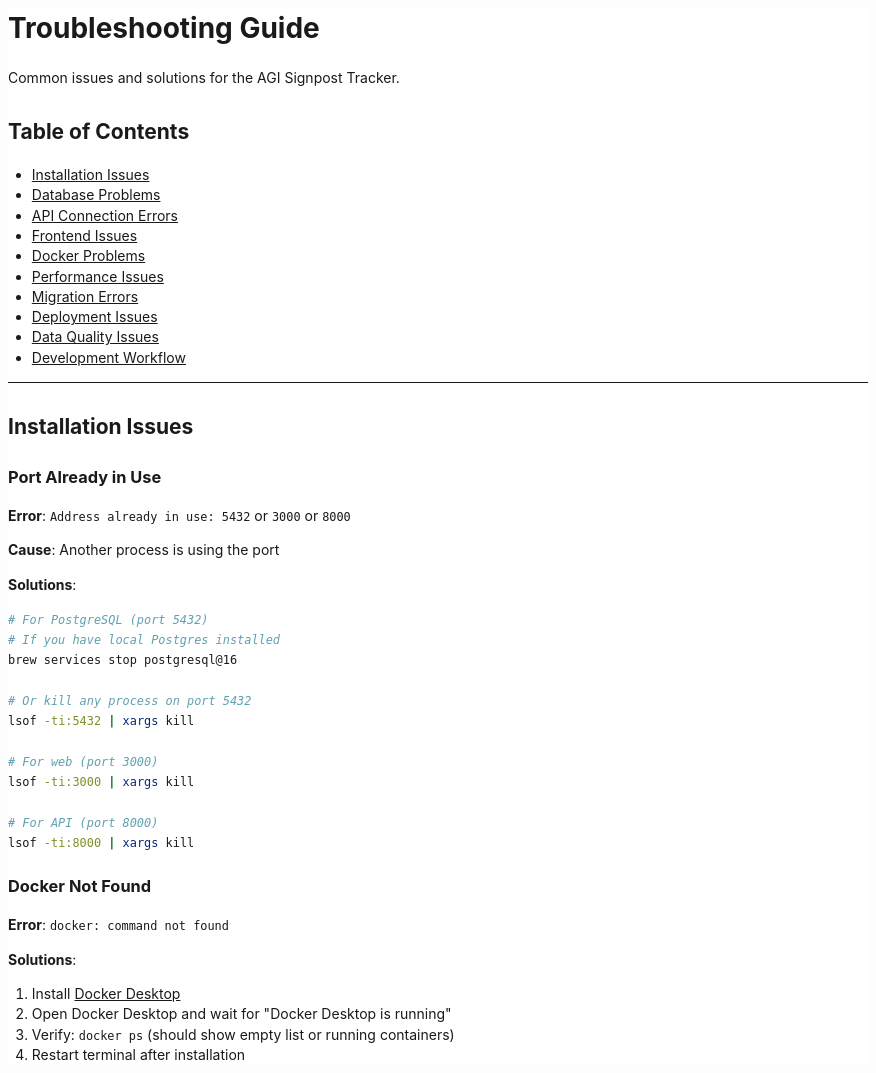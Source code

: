 # Troubleshooting Guide

Common issues and solutions for the AGI Signpost Tracker.

## Table of Contents

- [Installation Issues](#installation-issues)
- [Database Problems](#database-problems)
- [API Connection Errors](#api-connection-errors)
- [Frontend Issues](#frontend-issues)
- [Docker Problems](#docker-problems)
- [Performance Issues](#performance-issues)
- [Migration Errors](#migration-errors)
- [Deployment Issues](#deployment-issues)
- [Data Quality Issues](#data-quality-issues)
- [Development Workflow](#development-workflow)

---

## Installation Issues

### Port Already in Use

**Error**: `Address already in use: 5432` or `3000` or `8000`

**Cause**: Another process is using the port

**Solutions**:

```bash
# For PostgreSQL (port 5432)
# If you have local Postgres installed
brew services stop postgresql@16

# Or kill any process on port 5432
lsof -ti:5432 | xargs kill

# For web (port 3000)
lsof -ti:3000 | xargs kill

# For API (port 8000)
lsof -ti:8000 | xargs kill
```

### Docker Not Found

**Error**: `docker: command not found`

**Solutions**:

1. Install [Docker Desktop](https://www.docker.com/products/docker-desktop/)
2. Open Docker Desktop and wait for "Docker Desktop is running"
3. Verify: `docker ps` (should show empty list or running containers)
4. Restart terminal after installation
